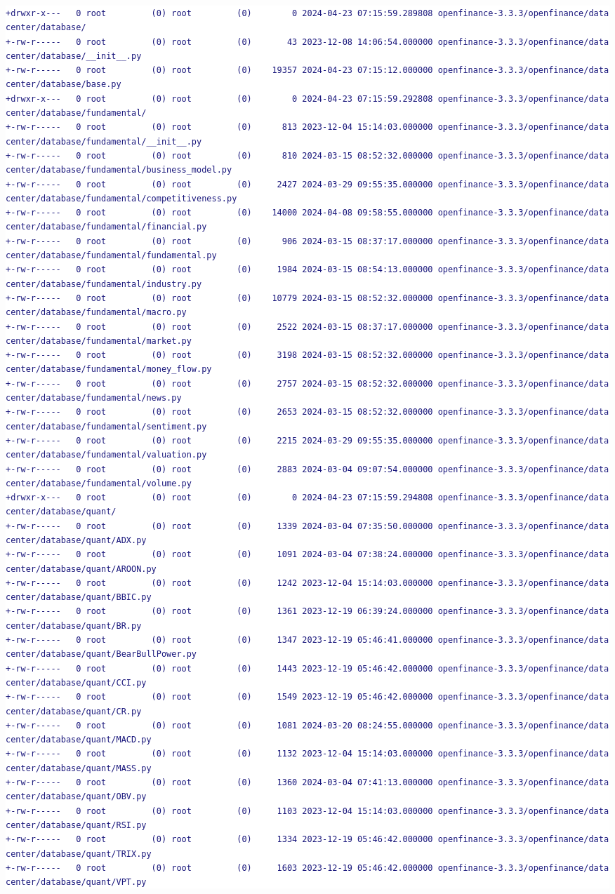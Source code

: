 ```diff
+drwxr-x---   0 root         (0) root         (0)        0 2024-04-23 07:15:59.289808 openfinance-3.3.3/openfinance/datacenter/database/
+-rw-r-----   0 root         (0) root         (0)       43 2023-12-08 14:06:54.000000 openfinance-3.3.3/openfinance/datacenter/database/__init__.py
+-rw-r-----   0 root         (0) root         (0)    19357 2024-04-23 07:15:12.000000 openfinance-3.3.3/openfinance/datacenter/database/base.py
+drwxr-x---   0 root         (0) root         (0)        0 2024-04-23 07:15:59.292808 openfinance-3.3.3/openfinance/datacenter/database/fundamental/
+-rw-r-----   0 root         (0) root         (0)      813 2023-12-04 15:14:03.000000 openfinance-3.3.3/openfinance/datacenter/database/fundamental/__init__.py
+-rw-r-----   0 root         (0) root         (0)      810 2024-03-15 08:52:32.000000 openfinance-3.3.3/openfinance/datacenter/database/fundamental/business_model.py
+-rw-r-----   0 root         (0) root         (0)     2427 2024-03-29 09:55:35.000000 openfinance-3.3.3/openfinance/datacenter/database/fundamental/competitiveness.py
+-rw-r-----   0 root         (0) root         (0)    14000 2024-04-08 09:58:55.000000 openfinance-3.3.3/openfinance/datacenter/database/fundamental/financial.py
+-rw-r-----   0 root         (0) root         (0)      906 2024-03-15 08:37:17.000000 openfinance-3.3.3/openfinance/datacenter/database/fundamental/fundamental.py
+-rw-r-----   0 root         (0) root         (0)     1984 2024-03-15 08:54:13.000000 openfinance-3.3.3/openfinance/datacenter/database/fundamental/industry.py
+-rw-r-----   0 root         (0) root         (0)    10779 2024-03-15 08:52:32.000000 openfinance-3.3.3/openfinance/datacenter/database/fundamental/macro.py
+-rw-r-----   0 root         (0) root         (0)     2522 2024-03-15 08:37:17.000000 openfinance-3.3.3/openfinance/datacenter/database/fundamental/market.py
+-rw-r-----   0 root         (0) root         (0)     3198 2024-03-15 08:52:32.000000 openfinance-3.3.3/openfinance/datacenter/database/fundamental/money_flow.py
+-rw-r-----   0 root         (0) root         (0)     2757 2024-03-15 08:52:32.000000 openfinance-3.3.3/openfinance/datacenter/database/fundamental/news.py
+-rw-r-----   0 root         (0) root         (0)     2653 2024-03-15 08:52:32.000000 openfinance-3.3.3/openfinance/datacenter/database/fundamental/sentiment.py
+-rw-r-----   0 root         (0) root         (0)     2215 2024-03-29 09:55:35.000000 openfinance-3.3.3/openfinance/datacenter/database/fundamental/valuation.py
+-rw-r-----   0 root         (0) root         (0)     2883 2024-03-04 09:07:54.000000 openfinance-3.3.3/openfinance/datacenter/database/fundamental/volume.py
+drwxr-x---   0 root         (0) root         (0)        0 2024-04-23 07:15:59.294808 openfinance-3.3.3/openfinance/datacenter/database/quant/
+-rw-r-----   0 root         (0) root         (0)     1339 2024-03-04 07:35:50.000000 openfinance-3.3.3/openfinance/datacenter/database/quant/ADX.py
+-rw-r-----   0 root         (0) root         (0)     1091 2024-03-04 07:38:24.000000 openfinance-3.3.3/openfinance/datacenter/database/quant/AROON.py
+-rw-r-----   0 root         (0) root         (0)     1242 2023-12-04 15:14:03.000000 openfinance-3.3.3/openfinance/datacenter/database/quant/BBIC.py
+-rw-r-----   0 root         (0) root         (0)     1361 2023-12-19 06:39:24.000000 openfinance-3.3.3/openfinance/datacenter/database/quant/BR.py
+-rw-r-----   0 root         (0) root         (0)     1347 2023-12-19 05:46:41.000000 openfinance-3.3.3/openfinance/datacenter/database/quant/BearBullPower.py
+-rw-r-----   0 root         (0) root         (0)     1443 2023-12-19 05:46:42.000000 openfinance-3.3.3/openfinance/datacenter/database/quant/CCI.py
+-rw-r-----   0 root         (0) root         (0)     1549 2023-12-19 05:46:42.000000 openfinance-3.3.3/openfinance/datacenter/database/quant/CR.py
+-rw-r-----   0 root         (0) root         (0)     1081 2024-03-20 08:24:55.000000 openfinance-3.3.3/openfinance/datacenter/database/quant/MACD.py
+-rw-r-----   0 root         (0) root         (0)     1132 2023-12-04 15:14:03.000000 openfinance-3.3.3/openfinance/datacenter/database/quant/MASS.py
+-rw-r-----   0 root         (0) root         (0)     1360 2024-03-04 07:41:13.000000 openfinance-3.3.3/openfinance/datacenter/database/quant/OBV.py
+-rw-r-----   0 root         (0) root         (0)     1103 2023-12-04 15:14:03.000000 openfinance-3.3.3/openfinance/datacenter/database/quant/RSI.py
+-rw-r-----   0 root         (0) root         (0)     1334 2023-12-19 05:46:42.000000 openfinance-3.3.3/openfinance/datacenter/database/quant/TRIX.py
+-rw-r-----   0 root         (0) root         (0)     1603 2023-12-19 05:46:42.000000 openfinance-3.3.3/openfinance/datacenter/database/quant/VPT.py
